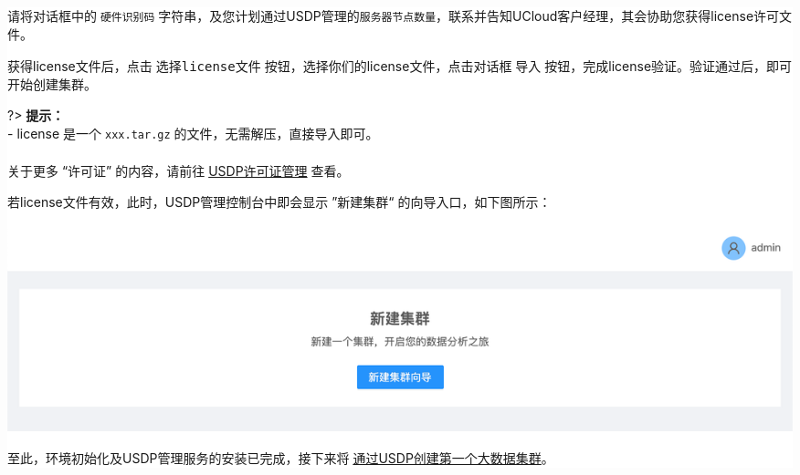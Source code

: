 请将对话框中的 `硬件识别码` 字符串，及您计划通过USDP管理的`服务器节点数量`，联系并告知UCloud客户经理，其会协助您获得license许可文件。

获得license文件后，点击 <kbd>选择license文件</kbd> 按钮，选择你们的license文件，点击对话框 <kbd>导入</kbd> 按钮，完成license验证。验证通过后，即可开始创建集群。

?> **提示：**</br>- license 是一个 `xxx.tar.gz` 的文件，无需解压，直接导入即可。</br></br>关于更多 “许可证” 的内容，请前往 [USDP许可证管理](usdpdc/xc_x86_2.1.x/license/license) 查看。

若license文件有效，此时，USDP管理控制台中即会显示 ”新建集群“ 的向导入口，如下图所示：

![](../../images/xc_x86_2.1.x/plan&create/install/1621830111378.png)



至此，环境初始化及USDP管理服务的安装已完成，接下来将 [通过USDP创建第一个大数据集群](usdpdc/xc_x86_2.1.x/plan&create/first_create)。

